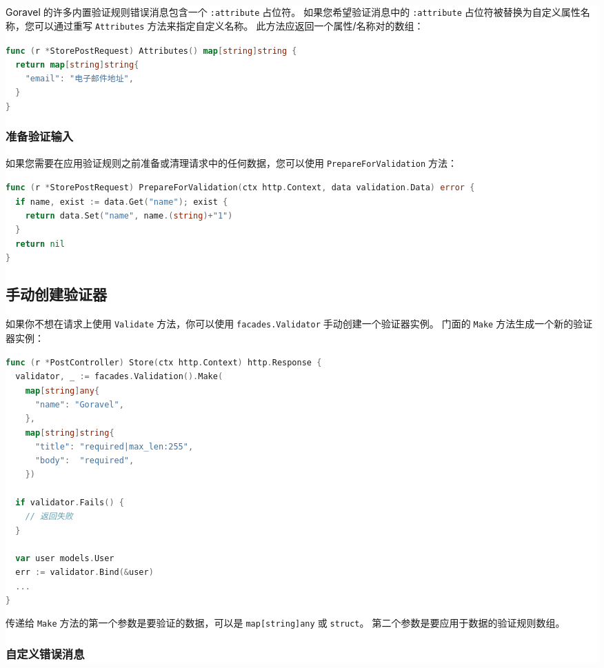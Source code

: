 Goravel 的许多内置验证规则错误消息包含一个 `:attribute` 占位符。 如果您希望验证消息中的 `:attribute` 占位符被替换为自定义属性名称，您可以通过重写 `Attributes` 方法来指定自定义名称。 此方法应返回一个属性/名称对的数组：

```go
func (r *StorePostRequest) Attributes() map[string]string {
  return map[string]string{
    "email": "电子邮件地址",
  }
}
```

### 准备验证输入

如果您需要在应用验证规则之前准备或清理请求中的任何数据，您可以使用 `PrepareForValidation` 方法：

```go
func (r *StorePostRequest) PrepareForValidation(ctx http.Context, data validation.Data) error {
  if name, exist := data.Get("name"); exist {
    return data.Set("name", name.(string)+"1")
  }
  return nil
}
```

## 手动创建验证器

如果你不想在请求上使用 `Validate` 方法，你可以使用 `facades.Validator` 手动创建一个验证器实例。 门面的 `Make` 方法生成一个新的验证器实例：

```go
func (r *PostController) Store(ctx http.Context) http.Response {
  validator, _ := facades.Validation().Make(
    map[string]any{
      "name": "Goravel",
    },
    map[string]string{
      "title": "required|max_len:255",
      "body":  "required",
    })

  if validator.Fails() {
    // 返回失败
  }

  var user models.User
  err := validator.Bind(&user)
  ...
}
```

传递给 `Make` 方法的第一个参数是要验证的数据，可以是 `map[string]any` 或 `struct`。
第二个参数是要应用于数据的验证规则数组。

### 自定义错误消息
